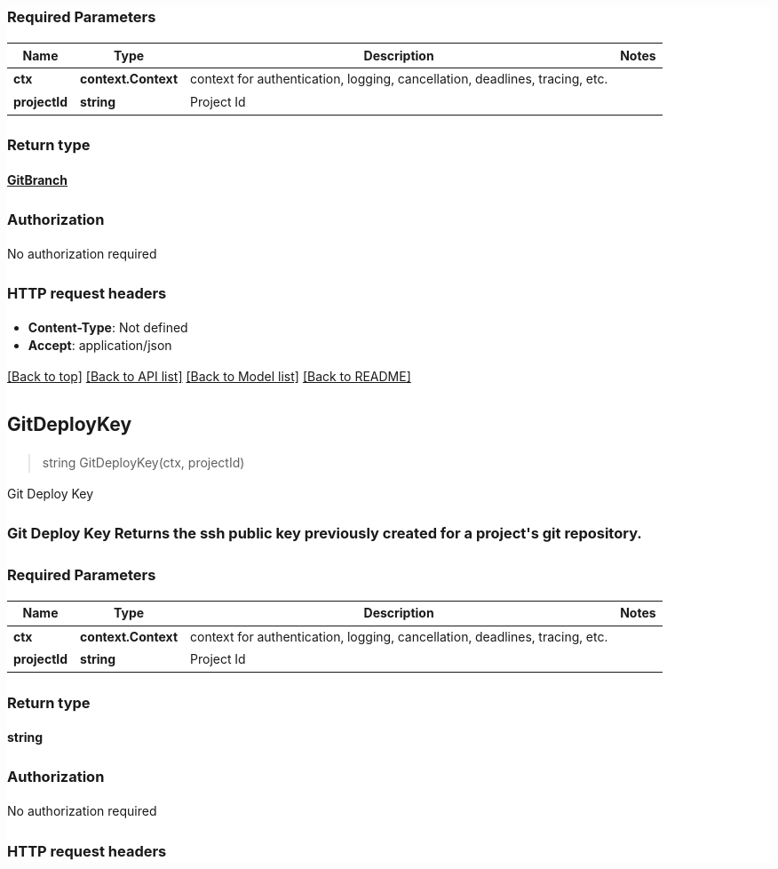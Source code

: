 ### Required Parameters


Name | Type | Description  | Notes
------------- | ------------- | ------------- | -------------
**ctx** | **context.Context** | context for authentication, logging, cancellation, deadlines, tracing, etc.
**projectId** | **string**| Project Id | 

### Return type

[**GitBranch**](GitBranch.md)

### Authorization

No authorization required

### HTTP request headers

- **Content-Type**: Not defined
- **Accept**: application/json

[[Back to top]](#) [[Back to API list]](../README.md#documentation-for-api-endpoints)
[[Back to Model list]](../README.md#documentation-for-models)
[[Back to README]](../README.md)


## GitDeployKey

> string GitDeployKey(ctx, projectId)

Git Deploy Key

### Git Deploy Key  Returns the ssh public key previously created for a project's git repository. 

### Required Parameters


Name | Type | Description  | Notes
------------- | ------------- | ------------- | -------------
**ctx** | **context.Context** | context for authentication, logging, cancellation, deadlines, tracing, etc.
**projectId** | **string**| Project Id | 

### Return type

**string**

### Authorization

No authorization required

### HTTP request headers
